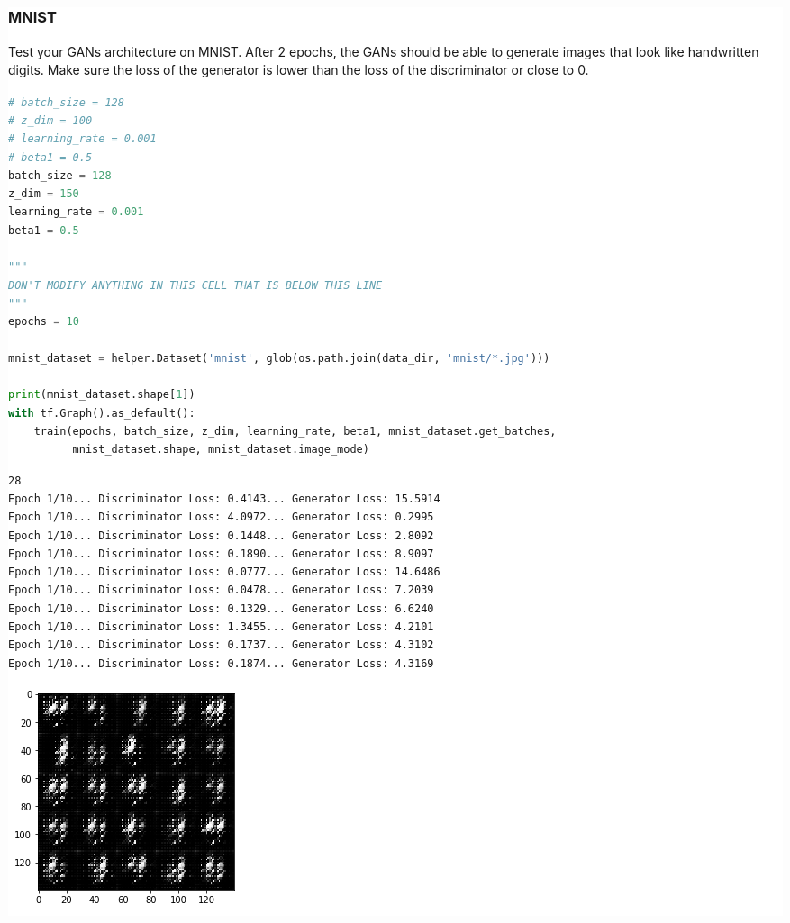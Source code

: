 ### MNIST
Test your GANs architecture on MNIST.  After 2 epochs, the GANs should be able to generate images that look like handwritten digits.  Make sure the loss of the generator is lower than the loss of the discriminator or close to 0.


```python
# batch_size = 128
# z_dim = 100
# learning_rate = 0.001
# beta1 = 0.5
batch_size = 128
z_dim = 150
learning_rate = 0.001
beta1 = 0.5

"""
DON'T MODIFY ANYTHING IN THIS CELL THAT IS BELOW THIS LINE
"""
epochs = 10

mnist_dataset = helper.Dataset('mnist', glob(os.path.join(data_dir, 'mnist/*.jpg')))

print(mnist_dataset.shape[1])
with tf.Graph().as_default():
    train(epochs, batch_size, z_dim, learning_rate, beta1, mnist_dataset.get_batches,
          mnist_dataset.shape, mnist_dataset.image_mode)
```

    28
    Epoch 1/10... Discriminator Loss: 0.4143... Generator Loss: 15.5914
    Epoch 1/10... Discriminator Loss: 4.0972... Generator Loss: 0.2995
    Epoch 1/10... Discriminator Loss: 0.1448... Generator Loss: 2.8092
    Epoch 1/10... Discriminator Loss: 0.1890... Generator Loss: 8.9097
    Epoch 1/10... Discriminator Loss: 0.0777... Generator Loss: 14.6486
    Epoch 1/10... Discriminator Loss: 0.0478... Generator Loss: 7.2039
    Epoch 1/10... Discriminator Loss: 0.1329... Generator Loss: 6.6240
    Epoch 1/10... Discriminator Loss: 1.3455... Generator Loss: 4.2101
    Epoch 1/10... Discriminator Loss: 0.1737... Generator Loss: 4.3102
    Epoch 1/10... Discriminator Loss: 0.1874... Generator Loss: 4.3169



![png](images/output_23_1.png)
